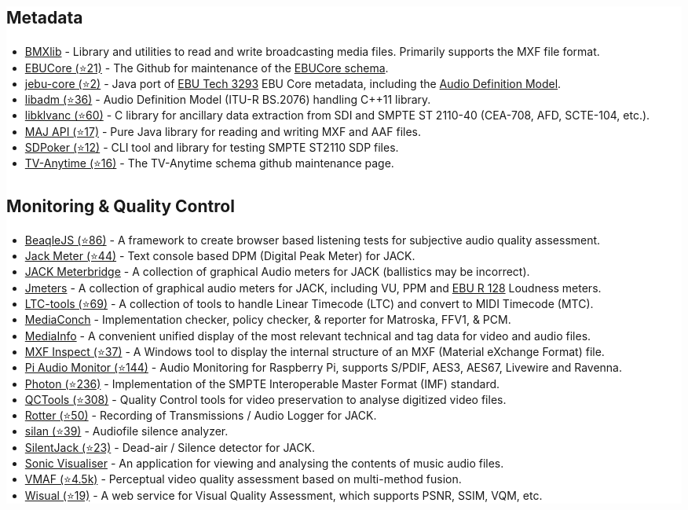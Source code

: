 ## Metadata

*   [BMXlib](https://sourceforge.net/projects/bmxlib/) - Library and utilities to read and write broadcasting media files. Primarily supports the MXF file format.
*   [EBUCore (⭐21)](https://github.com/ebu/ebucore) - The Github for maintenance of the [EBUCore schema](https://tech.ebu.ch/docs/tech/tech3293.pdf).
*   [jebu-core (⭐2)](https://github.com/mikrosimage/jebu-core) - Java port of [EBU Tech 3293](https://tech.ebu.ch/publications/tech3293) EBU Core metadata, including the [Audio Definition Model](https://tech.ebu.ch/publications/tech3364).
*   [libadm (⭐36)](https://github.com/irt-open-source/libadm) - Audio Definition Model (ITU-R BS.2076) handling C++11 library.
*   [libklvanc (⭐60)](https://github.com/stoth68000/libklvanc) - C library for ancillary data extraction from SDI and SMPTE ST 2110-40 (CEA-708, AFD, SCTE-104, etc.).
*   [MAJ API (⭐17)](https://github.com/AMWA-TV/maj) - Pure Java library for reading and writing MXF and AAF files.
*   [SDPoker (⭐12)](https://github.com/AMWA-TV/sdpoker) - CLI tool and library for testing SMPTE ST2110 SDP files.
*   [TV-Anytime (⭐16)](https://github.com/ebu/tvanytime) - The TV-Anytime schema github maintenance page.

## Monitoring & Quality Control

*   [BeaqleJS (⭐86)](https://github.com/HSU-ANT/beaqlejs) - A framework to create browser based listening tests for subjective audio quality assessment.
*   [Jack Meter (⭐44)](https://github.com/njh/jackmeter) - Text console based DPM (Digital Peak Meter) for JACK.
*   [JACK Meterbridge](http://plugin.org.uk/meterbridge/) - A collection of graphical Audio meters for JACK (ballistics may be incorrect).
*   [Jmeters](http://kokkinizita.linuxaudio.org/linuxaudio/downloads/index.html) - A collection of graphical audio meters for JACK, including VU, PPM and [EBU R 128](https://tech.ebu.ch/publications/r128) Loudness meters.
*   [LTC-tools (⭐69)](https://github.com/x42/ltc-tools) - A collection of tools to handle Linear Timecode (LTC) and convert to MIDI Timecode (MTC).
*   [MediaConch](https://mediaarea.net/MediaConch) - Implementation checker, policy checker, & reporter for Matroska, FFV1, & PCM.
*   [MediaInfo](https://mediaarea.net/en/MediaInfo) - A convenient unified display of the most relevant technical and tag data for video and audio files.
*   [MXF Inspect (⭐37)](https://github.com/Myriadbits/MXFInspect) - A Windows tool to display the internal structure of an MXF (Material eXchange Format) file.
*   [Pi Audio Monitor (⭐144)](https://github.com/martim01/pam) - Audio Monitoring for Raspberry Pi, supports S/PDIF, AES3, AES67, Livewire and Ravenna.
*   [Photon (⭐236)](https://github.com/Netflix/photon) - Implementation of the SMPTE Interoperable Master Format (IMF) standard.
*   [QCTools (⭐308)](https://github.com/bavc/qctools) - Quality Control tools for video preservation to analyse digitized video files.
*   [Rotter (⭐50)](https://github.com/njh/rotter) - Recording of Transmissions / Audio Logger for JACK.
*   [silan (⭐39)](https://github.com/x42/silan) -  Audiofile silence analyzer.
*   [SilentJack (⭐23)](https://github.com/njh/silentjack) - Dead-air / Silence detector for JACK.
*   [Sonic Visualiser](https://www.sonicvisualiser.org/) - An application for viewing and analysing the contents of music audio files.
*   [VMAF (⭐4.5k)](https://github.com/Netflix/vmaf) - Perceptual video quality assessment based on multi-method fusion.
*   [Wisual (⭐19)](https://github.com/MarcAntoine-Arnaud/wisual) - A web service for Visual Quality Assessment, which supports PSNR, SSIM, VQM, etc.
